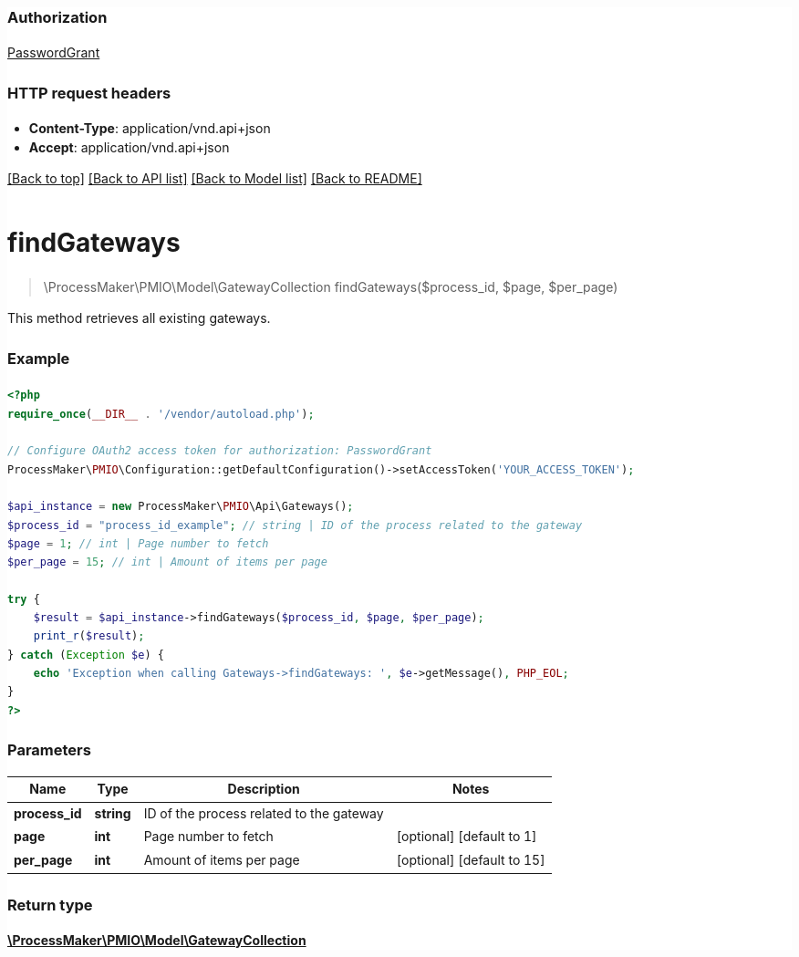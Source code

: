 ### Authorization

[PasswordGrant](../../README.md#PasswordGrant)

### HTTP request headers

 - **Content-Type**: application/vnd.api+json
 - **Accept**: application/vnd.api+json

[[Back to top]](#) [[Back to API list]](../../README.md#documentation-for-api-endpoints) [[Back to Model list]](../../README.md#documentation-for-models) [[Back to README]](../../README.md)

# **findGateways**
> \ProcessMaker\PMIO\Model\GatewayCollection findGateways($process_id, $page, $per_page)



This method retrieves all existing gateways.

### Example
```php
<?php
require_once(__DIR__ . '/vendor/autoload.php');

// Configure OAuth2 access token for authorization: PasswordGrant
ProcessMaker\PMIO\Configuration::getDefaultConfiguration()->setAccessToken('YOUR_ACCESS_TOKEN');

$api_instance = new ProcessMaker\PMIO\Api\Gateways();
$process_id = "process_id_example"; // string | ID of the process related to the gateway
$page = 1; // int | Page number to fetch
$per_page = 15; // int | Amount of items per page

try {
    $result = $api_instance->findGateways($process_id, $page, $per_page);
    print_r($result);
} catch (Exception $e) {
    echo 'Exception when calling Gateways->findGateways: ', $e->getMessage(), PHP_EOL;
}
?>
```

### Parameters

Name | Type | Description  | Notes
------------- | ------------- | ------------- | -------------
 **process_id** | **string**| ID of the process related to the gateway |
 **page** | **int**| Page number to fetch | [optional] [default to 1]
 **per_page** | **int**| Amount of items per page | [optional] [default to 15]

### Return type

[**\ProcessMaker\PMIO\Model\GatewayCollection**](../Model/GatewayCollection.md)
